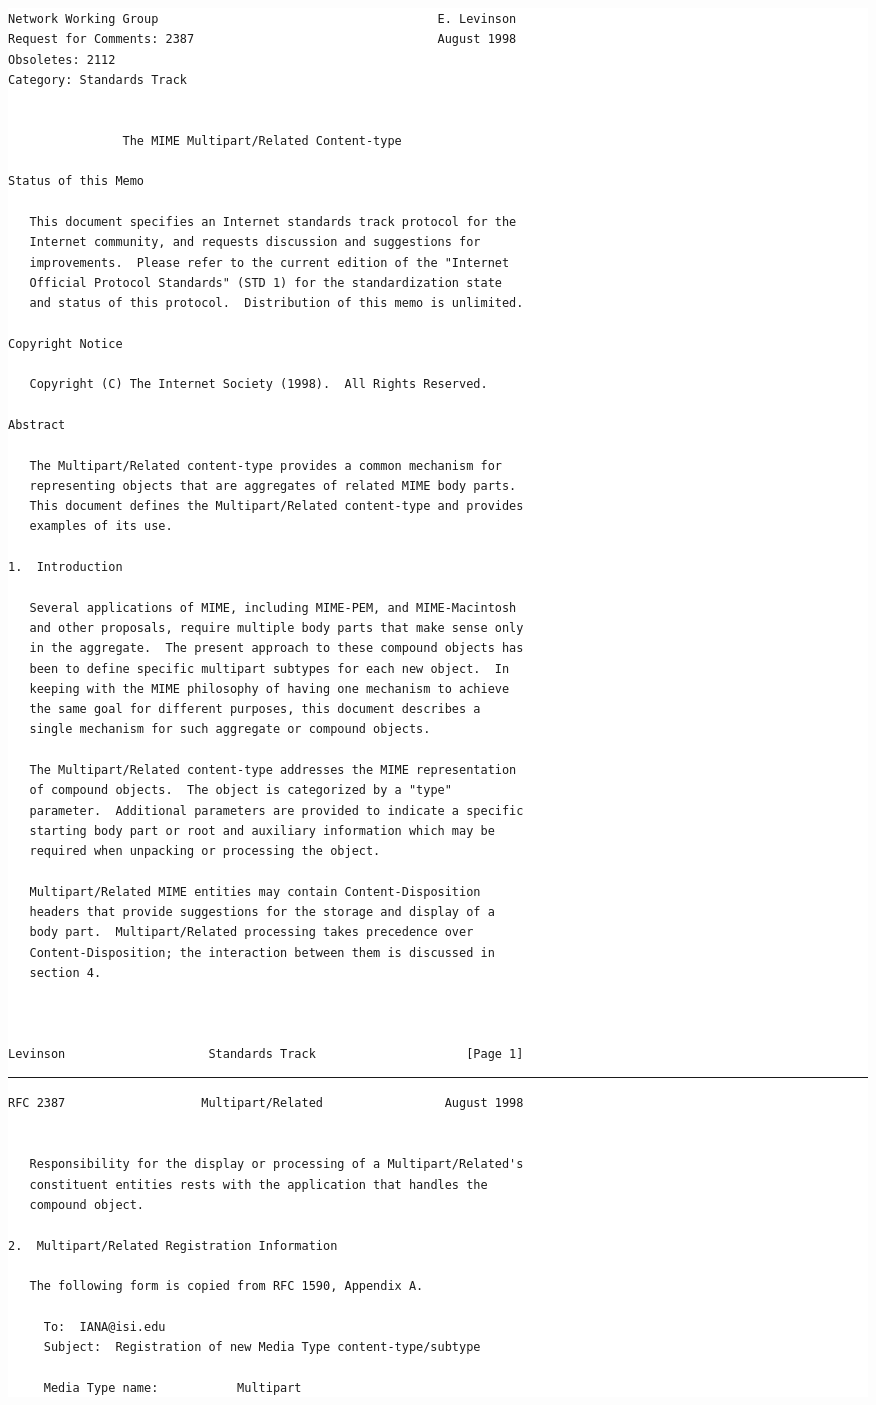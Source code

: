     Network Working Group                                       E. Levinson
    Request for Comments: 2387                                  August 1998
    Obsoletes: 2112
    Category: Standards Track


                    The MIME Multipart/Related Content-type

    Status of this Memo

       This document specifies an Internet standards track protocol for the
       Internet community, and requests discussion and suggestions for
       improvements.  Please refer to the current edition of the "Internet
       Official Protocol Standards" (STD 1) for the standardization state
       and status of this protocol.  Distribution of this memo is unlimited.

    Copyright Notice

       Copyright (C) The Internet Society (1998).  All Rights Reserved.

    Abstract

       The Multipart/Related content-type provides a common mechanism for
       representing objects that are aggregates of related MIME body parts.
       This document defines the Multipart/Related content-type and provides
       examples of its use.

    1.  Introduction

       Several applications of MIME, including MIME-PEM, and MIME-Macintosh
       and other proposals, require multiple body parts that make sense only
       in the aggregate.  The present approach to these compound objects has
       been to define specific multipart subtypes for each new object.  In
       keeping with the MIME philosophy of having one mechanism to achieve
       the same goal for different purposes, this document describes a
       single mechanism for such aggregate or compound objects.

       The Multipart/Related content-type addresses the MIME representation
       of compound objects.  The object is categorized by a "type"
       parameter.  Additional parameters are provided to indicate a specific
       starting body part or root and auxiliary information which may be
       required when unpacking or processing the object.

       Multipart/Related MIME entities may contain Content-Disposition
       headers that provide suggestions for the storage and display of a
       body part.  Multipart/Related processing takes precedence over
       Content-Disposition; the interaction between them is discussed in
       section 4.



    Levinson                    Standards Track                     [Page 1]

------------------------------------------------------------------------

``` newpage
RFC 2387                   Multipart/Related                 August 1998


   Responsibility for the display or processing of a Multipart/Related's
   constituent entities rests with the application that handles the
   compound object.

2.  Multipart/Related Registration Information

   The following form is copied from RFC 1590, Appendix A.

     To:  IANA@isi.edu
     Subject:  Registration of new Media Type content-type/subtype

     Media Type name:           Multipart
```